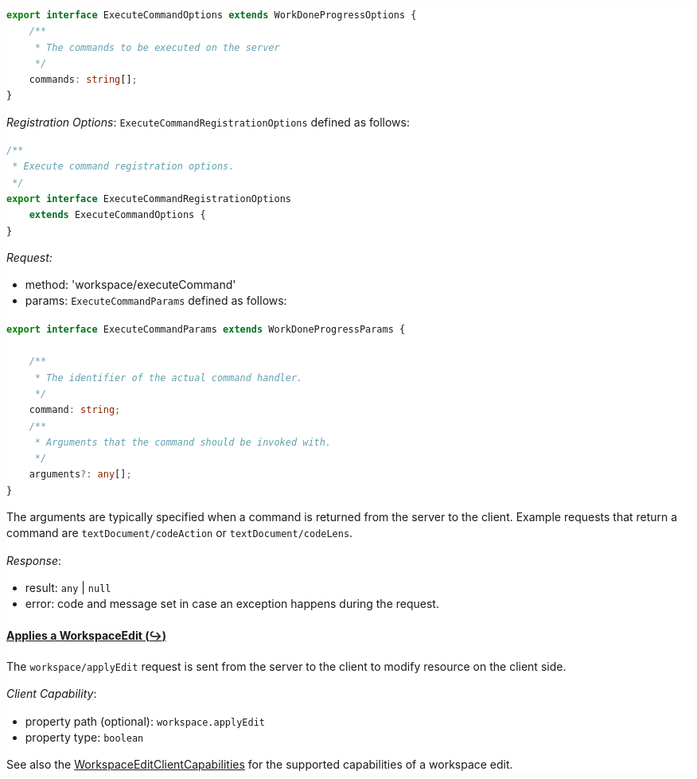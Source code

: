 ```typescript
export interface ExecuteCommandOptions extends WorkDoneProgressOptions {
    /**
     * The commands to be executed on the server
     */
    commands: string[];
}
```

_Registration Options_: `ExecuteCommandRegistrationOptions` defined as follows:
```typescript
/**
 * Execute command registration options.
 */
export interface ExecuteCommandRegistrationOptions
    extends ExecuteCommandOptions {
}
```

_Request:_
* method: 'workspace/executeCommand'
* params: `ExecuteCommandParams` defined as follows:

```typescript
export interface ExecuteCommandParams extends WorkDoneProgressParams {

    /**
     * The identifier of the actual command handler.
     */
    command: string;
    /**
     * Arguments that the command should be invoked with.
     */
    arguments?: any[];
}
```

The arguments are typically specified when a command is returned from the server to the client. Example requests that return a command are `textDocument/codeAction` or `textDocument/codeLens`.

_Response_:
* result: `any` \| `null`
* error: code and message set in case an exception happens during the request.

#### <a href="#workspace_applyEdit" name="workspace_applyEdit" class="anchor">Applies a WorkspaceEdit (:arrow_right_hook:)</a>

The `workspace/applyEdit` request is sent from the server to the client to modify resource on the client side.

_Client Capability_:
* property path (optional): `workspace.applyEdit`
* property type: `boolean`

See also the [WorkspaceEditClientCapabilities](#workspaceEditClientCapabilities) for the supported capabilities of a workspace edit.
